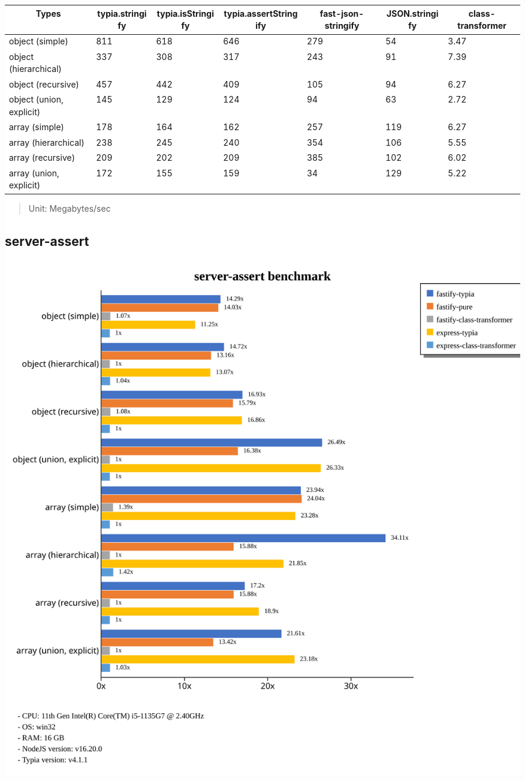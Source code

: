  Types | typia.stringify | typia.isStringify | typia.assertStringify | fast-json-stringify | JSON.stringify | class-transformer 
-------|------|------|------|------|------|------
 object (simple) | 811 | 618 | 646 | 279 | 54 | 3.47 
 object (hierarchical) | 337 | 308 | 317 | 243 | 91 | 7.39 
 object (recursive) | 457 | 442 | 409 | 105 | 94 | 6.27 
 object (union, explicit) | 145 | 129 | 124 | 94 | 63 | 2.72 
 array (simple) | 178 | 164 | 162 | 257 | 119 | 6.27 
 array (hierarchical) | 238 | 245 | 240 | 354 | 106 | 5.55 
 array (recursive) | 209 | 202 | 209 | 385 | 102 | 6.02 
 array (union, explicit) | 172 | 155 | 159 | 34 | 129 | 5.22

 > Unit: Megabytes/sec




## server-assert
![server-assert benchmark](images/server-assert.svg)
